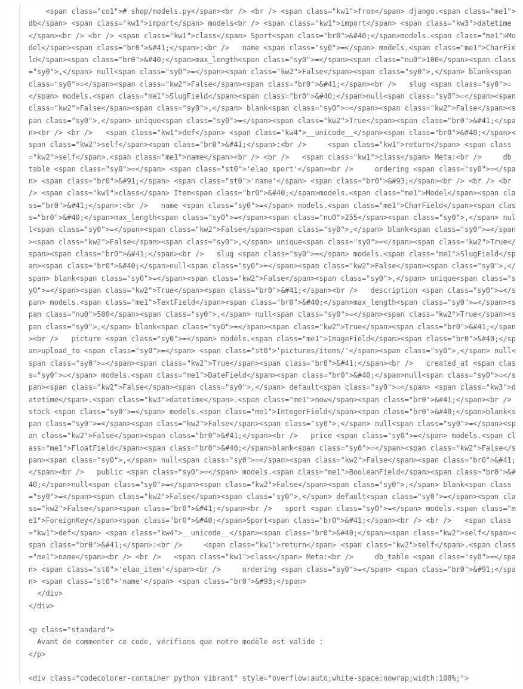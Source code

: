 >         <span class="co1"># shop/models.py</span><br /> <br /> <span class="kw1">from</span> django.<span class="me1">db</span> <span class="kw1">import</span> models<br /> <span class="kw1">import</span> <span class="kw3">datetime</span><br /> <br /> <span class="kw1">class</span> Sport<span class="br0">&#40;</span>models.<span class="me1">Model</span><span class="br0">&#41;</span>:<br />   name <span class="sy0">=</span> models.<span class="me1">CharField</span><span class="br0">&#40;</span>max_length<span class="sy0">=</span><span class="nu0">100</span><span class="sy0">,</span> null<span class="sy0">=</span><span class="kw2">False</span><span class="sy0">,</span> blank<span class="sy0">=</span><span class="kw2">False</span><span class="br0">&#41;</span><br />   slug <span class="sy0">=</span> models.<span class="me1">SlugField</span><span class="br0">&#40;</span>null<span class="sy0">=</span><span class="kw2">False</span><span class="sy0">,</span> blank<span class="sy0">=</span><span class="kw2">False</span><span class="sy0">,</span> unique<span class="sy0">=</span><span class="kw2">True</span><span class="br0">&#41;</span><br /> <br />   <span class="kw1">def</span> <span class="kw4">__unicode__</span><span class="br0">&#40;</span><span class="kw2">self</span><span class="br0">&#41;</span>:<br />     <span class="kw1">return</span> <span class="kw2">self</span>.<span class="me1">name</span><br /> <br />   <span class="kw1">class</span> Meta:<br />     db_table <span class="sy0">=</span> <span class="st0">'elao_sport'</span><br />     ordering <span class="sy0">=</span> <span class="br0">&#91;</span> <span class="st0">'name'</span> <span class="br0">&#93;</span><br /> <br /> <br /> <span class="kw1">class</span> Item<span class="br0">&#40;</span>models.<span class="me1">Model</span><span class="br0">&#41;</span>:<br />   name <span class="sy0">=</span> models.<span class="me1">CharField</span><span class="br0">&#40;</span>max_length<span class="sy0">=</span><span class="nu0">255</span><span class="sy0">,</span> null<span class="sy0">=</span><span class="kw2">False</span><span class="sy0">,</span> blank<span class="sy0">=</span><span class="kw2">False</span><span class="sy0">,</span> unique<span class="sy0">=</span><span class="kw2">True</span><span class="br0">&#41;</span><br />   slug <span class="sy0">=</span> models.<span class="me1">SlugField</span><span class="br0">&#40;</span>null<span class="sy0">=</span><span class="kw2">False</span><span class="sy0">,</span> blank<span class="sy0">=</span><span class="kw2">False</span><span class="sy0">,</span> unique<span class="sy0">=</span><span class="kw2">True</span><span class="br0">&#41;</span><br />   description <span class="sy0">=</span> models.<span class="me1">TextField</span><span class="br0">&#40;</span>max_length<span class="sy0">=</span><span class="nu0">500</span><span class="sy0">,</span> null<span class="sy0">=</span><span class="kw2">True</span><span class="sy0">,</span> blank<span class="sy0">=</span><span class="kw2">True</span><span class="br0">&#41;</span><br />   picture <span class="sy0">=</span> models.<span class="me1">ImageField</span><span class="br0">&#40;</span>upload_to <span class="sy0">=</span> <span class="st0">'pictures/items/'</span><span class="sy0">,</span> null<span class="sy0">=</span><span class="kw2">True</span><span class="br0">&#41;</span><br />   created_at <span class="sy0">=</span> models.<span class="me1">DateField</span><span class="br0">&#40;</span>null<span class="sy0">=</span><span class="kw2">False</span><span class="sy0">,</span> default<span class="sy0">=</span> <span class="kw3">datetime</span>.<span class="kw3">datetime</span>.<span class="me1">now</span><span class="br0">&#41;</span><br />   stock <span class="sy0">=</span> models.<span class="me1">IntegerField</span><span class="br0">&#40;</span>blank<span class="sy0">=</span><span class="kw2">False</span><span class="sy0">,</span> null<span class="sy0">=</span><span class="kw2">False</span><span class="br0">&#41;</span><br />   price <span class="sy0">=</span> models.<span class="me1">FloatField</span><span class="br0">&#40;</span>blank<span class="sy0">=</span><span class="kw2">False</span><span class="sy0">,</span> null<span class="sy0">=</span><span class="kw2">False</span><span class="br0">&#41;</span><br />   public <span class="sy0">=</span> models.<span class="me1">BooleanField</span><span class="br0">&#40;</span>null<span class="sy0">=</span><span class="kw2">False</span><span class="sy0">,</span> blank<span class="sy0">=</span><span class="kw2">False</span><span class="sy0">,</span> default<span class="sy0">=</span><span class="kw2">False</span><span class="br0">&#41;</span><br />   sport <span class="sy0">=</span> models.<span class="me1">ForeignKey</span><span class="br0">&#40;</span>Sport<span class="br0">&#41;</span><br /> <br />   <span class="kw1">def</span> <span class="kw4">__unicode__</span><span class="br0">&#40;</span><span class="kw2">self</span><span class="br0">&#41;</span>:<br />     <span class="kw1">return</span> <span class="kw2">self</span>.<span class="me1">name</span><br /> <br />   <span class="kw1">class</span> Meta:<br />     db_table <span class="sy0">=</span> <span class="st0">'elao_item'</span><br />     ordering <span class="sy0">=</span> <span class="br0">&#91;</span> <span class="st0">'name'</span> <span class="br0">&#93;</span>
>       </div>
>     </div>
>
>     <p class="standard">
>       Avant de commenter ce code, vérifions que notre modèle est valide :
>     </p>
>
>     <div class="codecolorer-container python vibrant" style="overflow:auto;white-space:nowrap;width:100%;">